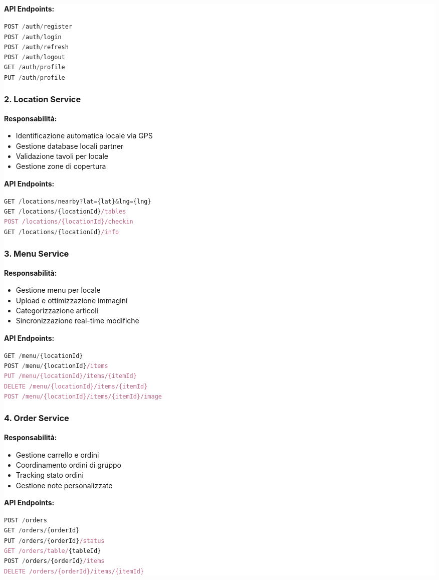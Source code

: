 **API Endpoints:**
```typescript
POST /auth/register
POST /auth/login
POST /auth/refresh
POST /auth/logout
GET /auth/profile
PUT /auth/profile
```

### 2. Location Service

**Responsabilità:**
- Identificazione automatica locale via GPS
- Gestione database locali partner
- Validazione tavoli per locale
- Gestione zone di copertura

**API Endpoints:**
```typescript
GET /locations/nearby?lat={lat}&lng={lng}
GET /locations/{locationId}/tables
POST /locations/{locationId}/checkin
GET /locations/{locationId}/info
```

### 3. Menu Service

**Responsabilità:**
- Gestione menu per locale
- Upload e ottimizzazione immagini
- Categorizzazione articoli
- Sincronizzazione real-time modifiche

**API Endpoints:**
```typescript
GET /menu/{locationId}
POST /menu/{locationId}/items
PUT /menu/{locationId}/items/{itemId}
DELETE /menu/{locationId}/items/{itemId}
POST /menu/{locationId}/items/{itemId}/image
```

### 4. Order Service

**Responsabilità:**
- Gestione carrello e ordini
- Coordinamento ordini di gruppo
- Tracking stato ordini
- Gestione note personalizzate

**API Endpoints:**
```typescript
POST /orders
GET /orders/{orderId}
PUT /orders/{orderId}/status
GET /orders/table/{tableId}
POST /orders/{orderId}/items
DELETE /orders/{orderId}/items/{itemId}
```
